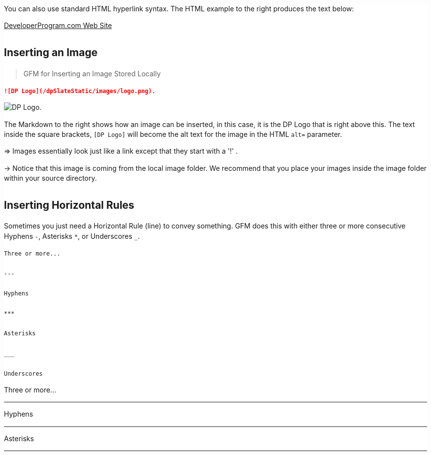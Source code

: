 You can also use standard HTML hyperlink syntax.  The HTML example to the right produces the text below:

<a href="http://www.developerprogram.com" title="DP.com">DeveloperProgram.com Web Site</a>


## Inserting an Image

> GFM for Inserting an Image Stored Locally

```markdown
![DP Logo](/dpSlateStatic/images/logo.png).
```

![DP Logo](/dpSlateStatic/images/logo.png).

The Markdown to the right shows how an image can be inserted, in this case, it is the DP Logo that is right above this.  The text inside the square brackets, `[DP Logo]` will become the alt text for the image in the HTML `alt=` parameter.

=> Images essentially look just like a link except that they start with a '!' .

-> Notice that this image is coming from the local image folder.  We recommend that you place your images inside the image folder within your source directory.

## Inserting Horizontal Rules

Sometimes you just need a Horizontal Rule (line) to convey something.  GFM does this with either three or more consecutive Hyphens `-`, Asterisks `*`, or Underscores `_`.


```markdown
Three or more...

---

Hyphens

***

Asterisks

___

Underscores
```
Three or more...

---

Hyphens

***

Asterisks

___


  [1]: http://www.google.com/
  [yahoo]: http://www.yahoo.com/
  [1]: http://www.google.com/
  [yahoo]: http://www.yahoo.com/
[^somesamplefootnote]: Here is the text of the footnote itself.
[^somesamplefootnote]: Here is the text of the footnote itself.  Footnotes can be a large body of text.  They will appear at the end of the document with a horizontal rule above them.  Footnotes can contain _markdown_ which will be processed properly.
